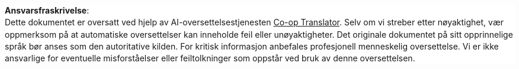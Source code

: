 **Ansvarsfraskrivelse**:  
Dette dokumentet er oversatt ved hjelp av AI-oversettelsestjenesten [Co-op Translator](https://github.com/Azure/co-op-translator). Selv om vi streber etter nøyaktighet, vær oppmerksom på at automatiske oversettelser kan inneholde feil eller unøyaktigheter. Det originale dokumentet på sitt opprinnelige språk bør anses som den autoritative kilden. For kritisk informasjon anbefales profesjonell menneskelig oversettelse. Vi er ikke ansvarlige for eventuelle misforståelser eller feiltolkninger som oppstår ved bruk av denne oversettelsen.